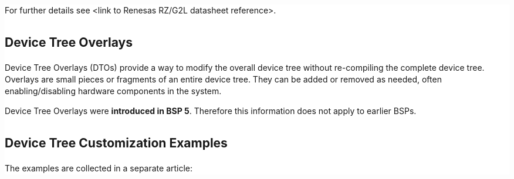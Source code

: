 <Need link to markdown for GPIO pinout here>

For further details see <link to Renesas RZ/G2L datasheet reference>.

## Device Tree Overlays

Device Tree Overlays (DTOs) provide a way to modify the overall device tree without re-compiling the complete device tree. Overlays are small pieces or fragments of an entire device tree. They can be added or removed as needed, often enabling/disabling hardware components in the system.

Device Tree Overlays were **introduced in BSP 5**. Therefore this information does not apply to earlier BSPs.

## Device Tree Customization Examples

The examples are collected in a separate article:

<link to Device Tree Customization Example article needed here>
